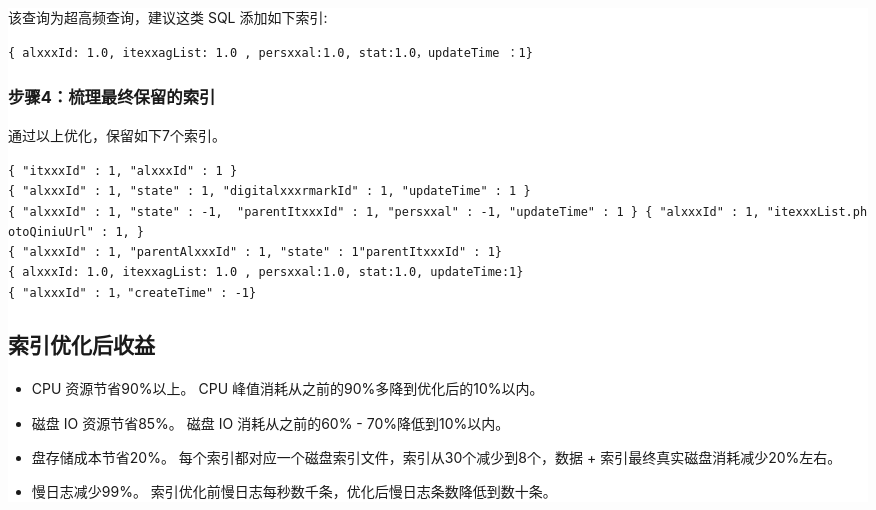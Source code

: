 该查询为超高频查询，建议这类 SQL 添加如下索引:
```
{ alxxxId: 1.0, itexxagList: 1.0 , persxxal:1.0, stat:1.0，updateTime ：1}  
```

### 步骤4：梳理最终保留的索引
通过以上优化，保留如下7个索引。
```
{ "itxxxId" : 1, "alxxxId" : 1 }       
{ "alxxxId" : 1, "state" : 1, "digitalxxxrmarkId" : 1, "updateTime" : 1 }  
{ "alxxxId" : 1, "state" : -1,  "parentItxxxId" : 1, "persxxal" : -1, "updateTime" : 1 } { "alxxxId" : 1, "itexxxList.photoQiniuUrl" : 1, }                       
{ "alxxxId" : 1, "parentAlxxxId" : 1, "state" : 1"parentItxxxId" : 1}       
{ alxxxId: 1.0, itexxagList: 1.0 , persxxal:1.0, stat:1.0, updateTime:1}   
{ "alxxxId" : 1，"createTime" : -1}
```

## 索引优化后收益
- CPU 资源节省90%以上。
  CPU 峰值消耗从之前的90%多降到优化后的10%以内。

- 磁盘 IO 资源节省85%。
  磁盘 IO 消耗从之前的60% - 70%降低到10%以内。

- 盘存储成本节省20%。
  每个索引都对应一个磁盘索引文件，索引从30个减少到8个，数据 + 索引最终真实磁盘消耗减少20%左右。

- 慢日志减少99%。
  索引优化前慢日志每秒数千条，优化后慢日志条数降低到数十条。
  

